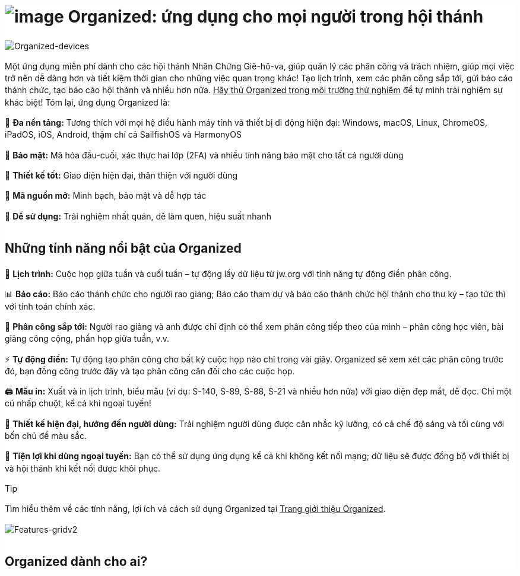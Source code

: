 # <img src="https://github.com/sws2apps/cpe-sws/assets/26148770/f86c0643-b6aa-44f3-93ee-8c5fb68caad5" alt="image" width="auto" height="25"> Organized: ứng dụng cho mọi người trong hội thánh

![Organized-devices](https://github.com/sws2apps/organized-app/assets/26148770/9526daa0-ad34-4a1b-8611-c50f0d3375b7)

Một ứng dụng miễn phí dành cho các hội thánh Nhân Chứng Giê-hô-va, giúp quản lý các phân công và trách nhiệm, giúp mọi việc trở nên dễ dàng hơn và tiết kiệm thời gian cho những việc quan trọng khác! Tạo lịch trình, xem các phân công sắp tới, gửi báo cáo thánh chức, tạo báo cáo hội thánh và nhiều hơn nữa. [Hãy thử Organized trong môi trường thử nghiệm](https://test.organized-app.com) để tự mình trải nghiệm sự khác biệt! Tóm lại, ứng dụng Organized là:

🔵 **Đa nền tảng:** Tương thích với mọi hệ điều hành máy tính và thiết bị di động hiện đại: Windows, macOS, Linux, ChromeOS, iPadOS, iOS, Android, thậm chí cả SailfishOS và HarmonyOS

🔵 **Bảo mật:** Mã hóa đầu-cuối, xác thực hai lớp (2FA) và nhiều tính năng bảo mật cho tất cả người dùng

🔵 **Thiết kế tốt:** Giao diện hiện đại, thân thiện với người dùng

🔵 **Mã nguồn mở:** Minh bạch, bảo mật và dễ hợp tác

🔵 **Dễ sử dụng:** Trải nghiệm nhất quán, dễ làm quen, hiệu suất nhanh

## Những tính năng nổi bật của Organized

📃 **Lịch trình:** Cuộc họp giữa tuần và cuối tuần – tự động lấy dữ liệu từ jw.org với tính năng tự động điền phân công.

️📊 **Báo cáo:** Báo cáo thánh chức cho người rao giảng; Báo cáo tham dự và báo cáo thánh chức hội thánh cho thư ký – tạo tức thì với tính toán chính xác.

📅 **Phân công sắp tới:** Người rao giảng và anh được chỉ định có thể xem phân công tiếp theo của mình – phân công học viên, bài giảng công cộng, phần họp giữa tuần, v.v.

⚡ **Tự động điền:** Tự động tạo phân công cho bất kỳ cuộc họp nào chỉ trong vài giây. Organized sẽ xem xét các phân công trước đó, bạn đồng công trước đây và tạo phân công cân đối cho các cuộc họp.

🖨️ **Mẫu in:** Xuất và in lịch trình, biểu mẫu (ví dụ: S-140, S-89, S-88, S-21 và nhiều hơn nữa) với giao diện đẹp mắt, dễ đọc. Chỉ một cú nhấp chuột, kể cả khi ngoại tuyến!

🎨 **Thiết kế hiện đại, hướng đến người dùng:** Trải nghiệm người dùng được cân nhắc kỹ lưỡng, có cả chế độ sáng và tối cùng với bốn chủ đề màu sắc.

🛜 **Tiện lợi khi dùng ngoại tuyến:** Bạn có thể sử dụng ứng dụng kể cả khi không kết nối mạng; dữ liệu sẽ được đồng bộ với thiết bị và hội thánh khi kết nối được khôi phục.

> [!TIP]
> Tìm hiểu thêm về các tính năng, lợi ích và cách sử dụng Organized tại [Trang giới thiệu Organized](https://about.organized-app.com).

<img width="1110" alt="Features-gridv2" src="https://github.com/sws2apps/organized-app/assets/26148770/041d0b7a-0e59-446b-a735-0e978f3df9a5">

## Organized dành cho ai?
